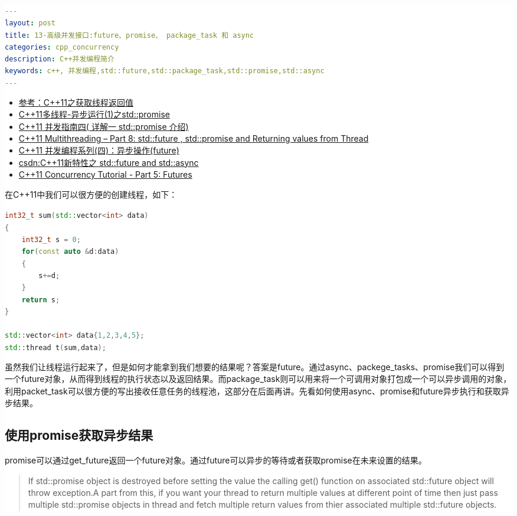```yaml
---
layout: post
title: 13-高级并发接口:future、promise、 package_task 和 async
categories: cpp_concurrency
description: C++并发编程简介
keywords: c++, 并发编程,std::future,std::package_task,std::promise,std::async
---
```


- [参考：C++11之获取线程返回值](https://thispointer.com//c11-multithreading-part-8-stdfuture-stdpromise-and-returning-values-from-thread/)
- [C++11多线程-异步运行(1)之std::promise](https://www.jianshu.com/p/7945428c220e)
- [C++11 并发指南四(<future> 详解一 std::promise 介绍)](https://www.cnblogs.com/haippy/p/3239248.html)
- [C++11 Multithreading – Part 8: std::future , std::promise and Returning values from Thread](https://thispointer.com/c11-multithreading-part-8-stdfuture-stdpromise-and-returning-values-from-thread/)
- [C++11 并发编程系列(四)：异步操作(future)](https://murphypei.github.io/blog/2019/04/cpp-concurrent-4)
- [csdn:C++11新特性之 std::future and std::async](https://blog.csdn.net/wangshubo1989/article/details/49872199)
- [C++11 Concurrency Tutorial - Part 5: Futures](https://baptiste-wicht.com/posts/2017/09/cpp11-concurrency-tutorial-futures.html)


在C++11中我们可以很方便的创建线程，如下：

```cpp
int32_t sum(std::vector<int> data)
{
    int32_t s = 0;
    for(const auto &d:data)
    {
        s+=d;
    }
    return s;
}

std::vector<int> data{1,2,3,4,5};
std::thread t(sum,data);
```

虽然我们让线程运行起来了，但是如何才能拿到我们想要的结果呢？答案是future。通过async、packege_tasks、promise我们可以得到一个future对象，从而得到线程的执行状态以及返回结果。而package_task则可以用来将一个可调用对象打包成一个可以异步调用的对象，利用packet_task可以很方便的写出接收任意任务的线程池，这部分在后面再讲。先看如何使用async、promise和future异步执行和获取异步结果。

## 使用promise获取异步结果

promise可以通过get_future返回一个future对象。通过future可以异步的等待或者获取promise在未来设置的结果。

> If std::promise object is destroyed before setting the value the calling get() function on associated std::future object will throw exception.A part from this, if you want your thread to return multiple values at different point of time then just pass multiple std::promise objects in thread and fetch multiple return values from thier associated multiple std::future objects.
